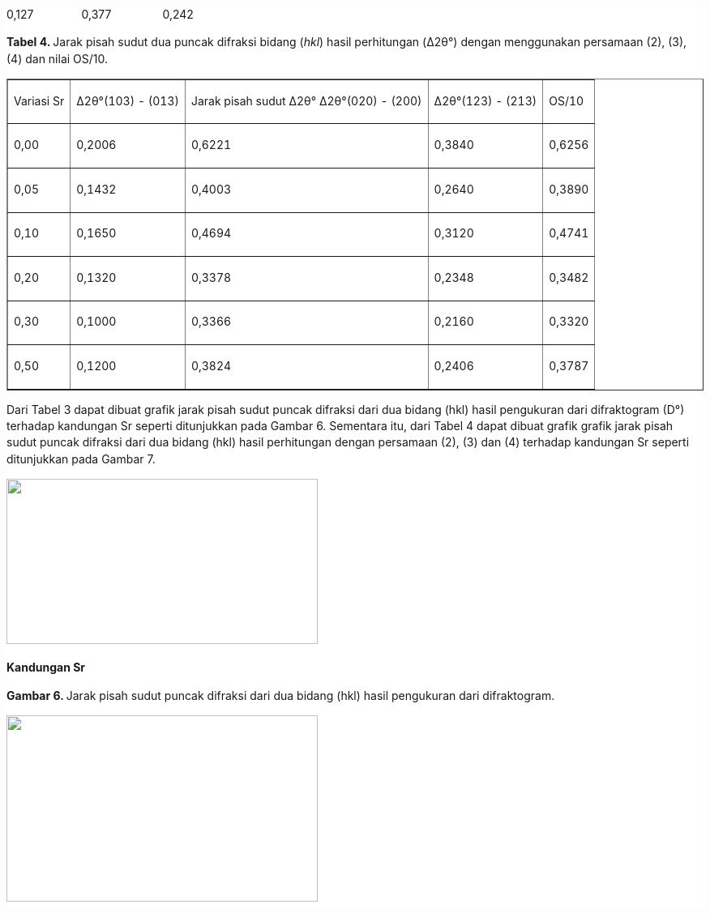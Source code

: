 <p><span class="font5">0,127 &nbsp;&nbsp;&nbsp;&nbsp;&nbsp;&nbsp;&nbsp;&nbsp;&nbsp;&nbsp;&nbsp;&nbsp;&nbsp;&nbsp;0,377 &nbsp;&nbsp;&nbsp;&nbsp;&nbsp;&nbsp;&nbsp;&nbsp;&nbsp;&nbsp;&nbsp;&nbsp;&nbsp;&nbsp;&nbsp;0,242</span></p></td></tr>
</table>
<p><span class="font5" style="font-weight:bold;">Tabel 4. </span><span class="font5">Jarak pisah sudut dua puncak difraksi bidang (</span><span class="font5" style="font-style:italic;">hkl</span><span class="font5">) hasil perhitungan (</span><span class="font7">Δ</span><span class="font6">2</span><span class="font7">θ°</span><span class="font6">) </span><span class="font5">dengan menggunakan persamaan (2), </span><span class="font6">(3), (4) </span><span class="font5">dan nilai OS/10.</span></p>
<table border="1">
<tr><td style="vertical-align:bottom;">
<p><span class="font5">Variasi Sr</span></p></td><td style="vertical-align:bottom;">
<p><span class="font7">Δ</span><span class="font6">2</span><span class="font7">θ°</span><span class="font5">(103) - (013)</span></p></td><td style="vertical-align:top;">
<p><span class="font5">Jarak pisah sudut </span><span class="font7">Δ</span><span class="font6">2</span><span class="font7">θ° Δ</span><span class="font6">2</span><span class="font7">θ°</span><span class="font5">(020) - (200)</span></p></td><td style="vertical-align:bottom;">
<p><span class="font7">Δ</span><span class="font6">2</span><span class="font7">θ°</span><span class="font5">(123) - (213)</span></p></td><td style="vertical-align:top;">
<p><span class="font5">OS/10</span></p></td></tr>
<tr><td style="vertical-align:middle;">
<p><span class="font5">0,00</span></p></td><td style="vertical-align:middle;">
<p><span class="font5">0,2006</span></p></td><td style="vertical-align:middle;">
<p><span class="font5">0,6221</span></p></td><td style="vertical-align:middle;">
<p><span class="font5">0,3840</span></p></td><td style="vertical-align:middle;">
<p><span class="font5">0,6256</span></p></td></tr>
<tr><td style="vertical-align:middle;">
<p><span class="font5">0,05</span></p></td><td style="vertical-align:middle;">
<p><span class="font5">0,1432</span></p></td><td style="vertical-align:middle;">
<p><span class="font5">0,4003</span></p></td><td style="vertical-align:middle;">
<p><span class="font5">0,2640</span></p></td><td style="vertical-align:middle;">
<p><span class="font5">0,3890</span></p></td></tr>
<tr><td style="vertical-align:middle;">
<p><span class="font5">0,10</span></p></td><td style="vertical-align:middle;">
<p><span class="font5">0,1650</span></p></td><td style="vertical-align:middle;">
<p><span class="font5">0,4694</span></p></td><td style="vertical-align:middle;">
<p><span class="font5">0,3120</span></p></td><td style="vertical-align:middle;">
<p><span class="font5">0,4741</span></p></td></tr>
<tr><td style="vertical-align:middle;">
<p><span class="font5">0,20</span></p></td><td style="vertical-align:middle;">
<p><span class="font5">0,1320</span></p></td><td style="vertical-align:middle;">
<p><span class="font5">0,3378</span></p></td><td style="vertical-align:middle;">
<p><span class="font5">0,2348</span></p></td><td style="vertical-align:middle;">
<p><span class="font5">0,3482</span></p></td></tr>
<tr><td style="vertical-align:middle;">
<p><span class="font5">0,30</span></p></td><td style="vertical-align:middle;">
<p><span class="font5">0,1000</span></p></td><td style="vertical-align:middle;">
<p><span class="font5">0,3366</span></p></td><td style="vertical-align:middle;">
<p><span class="font5">0,2160</span></p></td><td style="vertical-align:middle;">
<p><span class="font5">0,3320</span></p></td></tr>
<tr><td style="vertical-align:bottom;">
<p><span class="font5">0,50</span></p></td><td style="vertical-align:bottom;">
<p><span class="font5">0,1200</span></p></td><td style="vertical-align:bottom;">
<p><span class="font5">0,3824</span></p></td><td style="vertical-align:bottom;">
<p><span class="font5">0,2406</span></p></td><td style="vertical-align:bottom;">
<p><span class="font5">0,3787</span></p></td></tr>
</table>
<p><span class="font6">Dari Tabel 3 dapat dibuat grafik jarak pisah sudut puncak difraksi dari dua bidang (hkl) hasil pengukuran dari difraktogram (D</span><span class="font7">°</span><span class="font6">) terhadap kandungan Sr seperti ditunjukkan pada Gambar 6. Sementara itu, dari Tabel 4 dapat dibuat grafik grafik jarak pisah sudut puncak difraksi dari dua bidang (hkl) hasil perhitungan dengan persamaan (2), (3) dan (4) terhadap kandungan Sr seperti ditunjukkan pada Gambar 7.</span></p><img src="https://jurnal.harianregional.com/media/63758-10.jpg" alt="" style="width:288pt;height:153pt;">
<p><span class="font0" style="font-weight:bold;">Kandungan Sr</span></p>
<p><span class="font5" style="font-weight:bold;">Gambar 6. </span><span class="font5">Jarak pisah </span><span class="font6">sudut puncak difraksi dari dua bidang (hkl) </span><span class="font5">hasil pengukuran dari difraktogram.</span></p><img src="https://jurnal.harianregional.com/media/63758-11.jpg" alt="" style="width:288pt;height:173pt;">